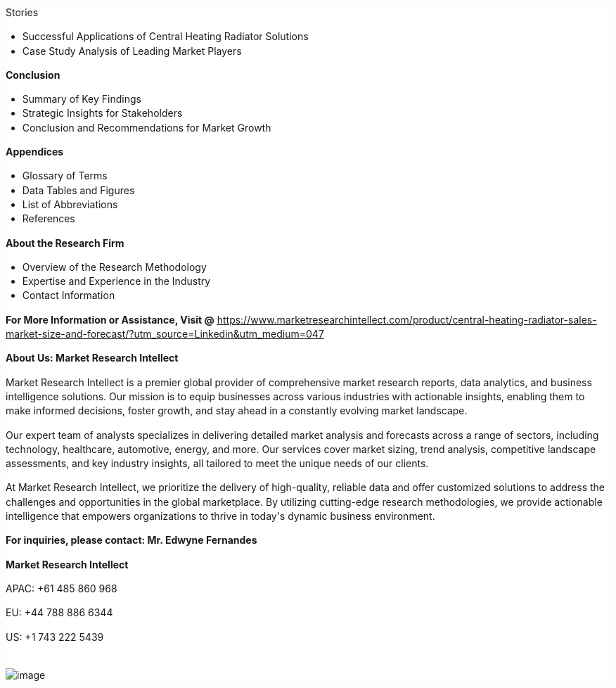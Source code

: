 Stories</strong></p><ul><li>Successful Applications of Central Heating Radiator  Solutions</li><li>Case Study Analysis of Leading Market Players</li></ul><p><strong>Conclusion</strong></p><ul><li>Summary of Key Findings</li><li>Strategic Insights for Stakeholders</li><li>Conclusion and Recommendations for Market Growth</li></ul><p><strong>Appendices</strong></p><ul><li>Glossary of Terms</li><li>Data Tables and Figures</li><li>List of Abbreviations</li><li>References</li></ul><p><strong>About the Research Firm</strong></p><ul><li>Overview of the Research Methodology</li><li>Expertise and Experience in the Industry</li><li>Contact Information</li></ul></div><div class="article-main__content" data-test-id="publishing-text-block"><p><span class="font-[700]"><strong>For More Information or Assistance, Visit @</strong>&nbsp;<a href="https://www.marketresearchintellect.com/product/central-heating-radiator-sales-market-size-and-forecast/?utm_source=Linkedin&utm_medium=047">https://www.marketresearchintellect.com/product/central-heating-radiator-sales-market-size-and-forecast/?utm_source=Linkedin&utm_medium=047</a></span></p><p><strong>About Us: Market Research Intellect</strong></p><p>Market Research Intellect is a premier global provider of comprehensive market research reports, data analytics, and business intelligence solutions. Our mission is to equip businesses across various industries with actionable insights, enabling them to make informed decisions, foster growth, and stay ahead in a constantly evolving market landscape.</p><p>Our expert team of analysts specializes in delivering detailed market analysis and forecasts across a range of sectors, including technology, healthcare, automotive, energy, and more. Our services cover market sizing, trend analysis, competitive landscape assessments, and key industry insights, all tailored to meet the unique needs of our clients.</p><p>At Market Research Intellect, we prioritize the delivery of high-quality, reliable data and offer customized solutions to address the challenges and opportunities in the global marketplace. By utilizing cutting-edge research methodologies, we provide actionable intelligence that empowers organizations to thrive in today's dynamic business environment.</p><p><strong>For inquiries, please contact: Mr. Edwyne Fernandes</strong></p><p><strong>Market Research Intellect</strong></p><p>APAC: +61 485 860 968</p><p>EU: +44 788 886 6344</p><p>US: +1 743 222 5439</p></div><div class="article-main__content" data-test-id="publishing-text-block">&nbsp;</div>
![image](https://github.com/user-attachments/assets/722d0022-74fd-41ca-bc26-c69f6eac6479)
